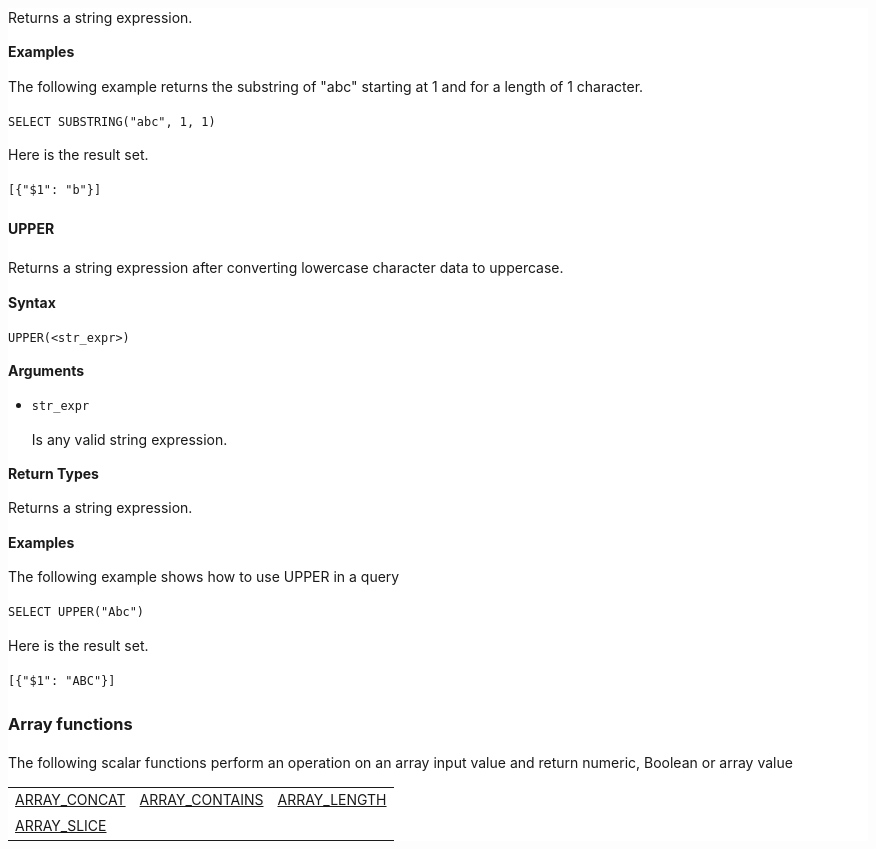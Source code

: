  Returns a string expression.  

 **Examples**  

 The following example returns the substring of "abc" starting at 1 and for a length of 1 character.  

```  
SELECT SUBSTRING("abc", 1, 1)  
```  

 Here is the result set.  

```  
[{"$1": "b"}]  
```  

<a name="bk_upper"></a>
####  UPPER  
 Returns a string expression after converting lowercase character data to uppercase.  

 **Syntax**  

```  
UPPER(<str_expr>)  
```  

 **Arguments**  

-   `str_expr`  

     Is any valid string expression.  

 **Return Types**  

 Returns a string expression.  

 **Examples**  

 The following example shows how to use UPPER in a query  

```  
SELECT UPPER("Abc")  
```  

 Here is the result set.  

```  
[{"$1": "ABC"}]  
```  

<a name="bk_array_functions"></a>
###  Array functions  
 The following scalar functions perform an operation on an array input value and return numeric, Boolean or array value  

||||  
|-|-|-|  
|[ARRAY_CONCAT](#bk_array_concat)|[ARRAY_CONTAINS](#bk_array_contains)|[ARRAY_LENGTH](#bk_array_length)|  
|[ARRAY_SLICE](#bk_array_slice)|||  
